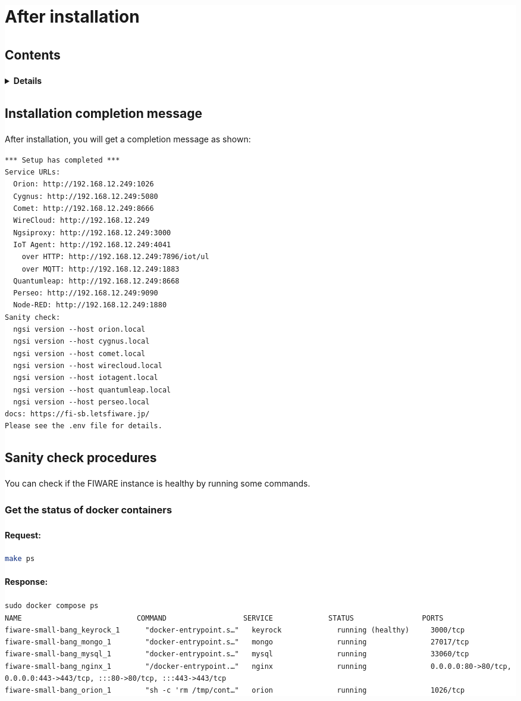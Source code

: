 # After installation

## Contents

<details><summary><strong>Details</strong></summary></details>

## Installation completion message

After installation, you will get a completion message as shown:

```text
*** Setup has completed ***
Service URLs:
  Orion: http://192.168.12.249:1026
  Cygnus: http://192.168.12.249:5080
  Comet: http://192.168.12.249:8666
  WireCloud: http://192.168.12.249
  Ngsiproxy: http://192.168.12.249:3000
  IoT Agent: http://192.168.12.249:4041
    over HTTP: http://192.168.12.249:7896/iot/ul
    over MQTT: http://192.168.12.249:1883
  Quantumleap: http://192.168.12.249:8668
  Perseo: http://192.168.12.249:9090
  Node-RED: http://192.168.12.249:1880
Sanity check:
  ngsi version --host orion.local
  ngsi version --host cygnus.local
  ngsi version --host comet.local
  ngsi version --host wirecloud.local
  ngsi version --host iotagent.local
  ngsi version --host quantumleap.local
  ngsi version --host perseo.local
docs: https://fi-sb.letsfiware.jp/
Please see the .env file for details.
```

## Sanity check procedures

You can check if the FIWARE instance is healthy by running some commands.

### Get the status of docker containers

#### Request:

```bash
make ps
```

#### Response:

```text
sudo docker compose ps
NAME                           COMMAND                  SERVICE             STATUS                PORTS
fiware-small-bang_keyrock_1      "docker-entrypoint.s…"   keyrock             running (healthy)     3000/tcp
fiware-small-bang_mongo_1        "docker-entrypoint.s…"   mongo               running               27017/tcp
fiware-small-bang_mysql_1        "docker-entrypoint.s…"   mysql               running               33060/tcp
fiware-small-bang_nginx_1        "/docker-entrypoint.…"   nginx               running               0.0.0.0:80->80/tcp, 0.0.0.0:443->443/tcp, :::80->80/tcp, :::443->443/tcp
fiware-small-bang_orion_1        "sh -c 'rm /tmp/cont…"   orion               running               1026/tcp
```